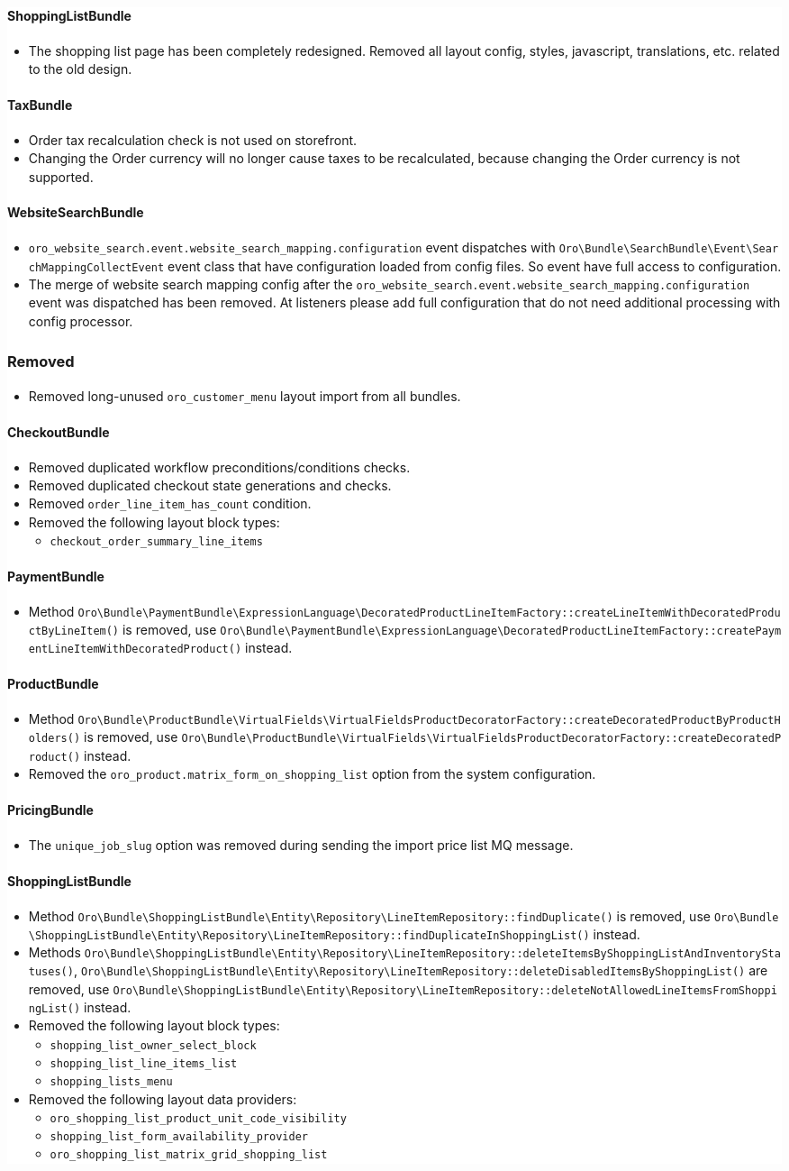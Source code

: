 #### ShoppingListBundle
* The shopping list page has been completely redesigned. Removed all layout config, styles, javascript, translations,
etc. related to the old design.

#### TaxBundle
* Order tax recalculation check is not used on storefront.
* Changing the Order currency will no longer cause taxes to be recalculated, because changing the Order currency is not supported.

#### WebsiteSearchBundle
* `oro_website_search.event.website_search_mapping.configuration` event dispatches
with `Oro\Bundle\SearchBundle\Event\SearchMappingCollectEvent` event class
that have configuration loaded from config files. So event have full access to configuration. 
* The merge of website search mapping config after the `oro_website_search.event.website_search_mapping.configuration` event
was dispatched has been removed. At listeners please add full configuration that do not need additional processing with config processor. 

### Removed

* Removed long-unused `oro_customer_menu` layout import from all bundles.

#### CheckoutBundle
* Removed duplicated workflow preconditions/conditions checks.
* Removed duplicated checkout state generations and checks.
* Removed `order_line_item_has_count` condition.
* Removed the following layout block types:
    - `checkout_order_summary_line_items`

#### PaymentBundle
* Method `Oro\Bundle\PaymentBundle\ExpressionLanguage\DecoratedProductLineItemFactory::createLineItemWithDecoratedProductByLineItem()` is removed, use `Oro\Bundle\PaymentBundle\ExpressionLanguage\DecoratedProductLineItemFactory::createPaymentLineItemWithDecoratedProduct()` instead.

#### ProductBundle
* Method `Oro\Bundle\ProductBundle\VirtualFields\VirtualFieldsProductDecoratorFactory::createDecoratedProductByProductHolders()` is removed, use `Oro\Bundle\ProductBundle\VirtualFields\VirtualFieldsProductDecoratorFactory::createDecoratedProduct()` instead.
* Removed the `oro_product.matrix_form_on_shopping_list` option from the system configuration.

#### PricingBundle
* The `unique_job_slug` option was removed during sending the import price list MQ message. 

#### ShoppingListBundle
* Method `Oro\Bundle\ShoppingListBundle\Entity\Repository\LineItemRepository::findDuplicate()` is removed, use
`Oro\Bundle\ShoppingListBundle\Entity\Repository\LineItemRepository::findDuplicateInShoppingList()` instead.
* Methods `Oro\Bundle\ShoppingListBundle\Entity\Repository\LineItemRepository::deleteItemsByShoppingListAndInventoryStatuses()`,
	`Oro\Bundle\ShoppingListBundle\Entity\Repository\LineItemRepository::deleteDisabledItemsByShoppingList()` are
	removed, use `Oro\Bundle\ShoppingListBundle\Entity\Repository\LineItemRepository::deleteNotAllowedLineItemsFromShoppingList()`
	instead.
* Removed the following layout block types:
    - `shopping_list_owner_select_block`
    - `shopping_list_line_items_list`
    - `shopping_lists_menu`
* Removed the following layout data providers:
    - `oro_shopping_list_product_unit_code_visibility`
    - `shopping_list_form_availability_provider`
    - `oro_shopping_list_matrix_grid_shopping_list`
